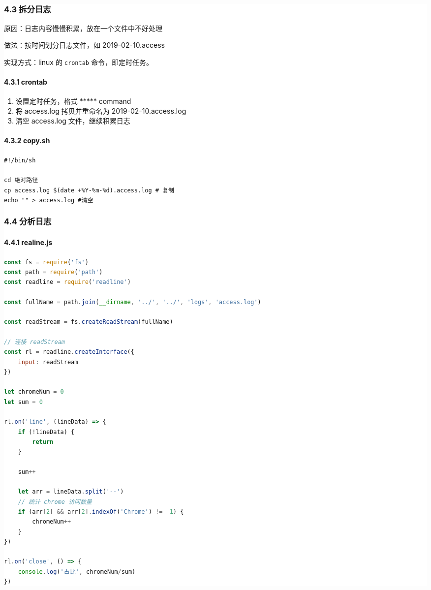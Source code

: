 ### 4.3 拆分日志

原因：日志内容慢慢积累，放在一个文件中不好处理

做法：按时间划分日志文件，如 2019-02-10.access

实现方式：linux 的 `crontab` 命令，即定时任务。

#### 4.3.1 crontab

1. 设置定时任务，格式 ***** command
2. 将 access.log 拷贝并重命名为 2019-02-10.access.log
3. 清空 access.log 文件，继续积累日志

#### 4.3.2 copy.sh

```
#!/bin/sh

cd 绝对路径
cp access.log $(date +%Y-%m-%d).access.log # 复制
echo "" > access.log #清空
```

### 4.4 分析日志

#### 4.4.1 realine.js

```js
const fs = require('fs')
const path = require('path')
const readline = require('readline')

const fullName = path.join(__dirname, '../', '../', 'logs', 'access.log')

const readStream = fs.createReadStream(fullName)

// 连接 readStream
const rl = readline.createInterface({
    input: readStream
})

let chromeNum = 0
let sum = 0

rl.on('line', (lineData) => {
    if (!lineData) {
        return
    }

    sum++

    let arr = lineData.split('--')
    // 统计 chrome 访问数量
    if (arr[2] && arr[2].indexOf('Chrome') != -1) {
        chromeNum++
    }
})

rl.on('close', () => {
    console.log('占比', chromeNum/sum)
})
```
